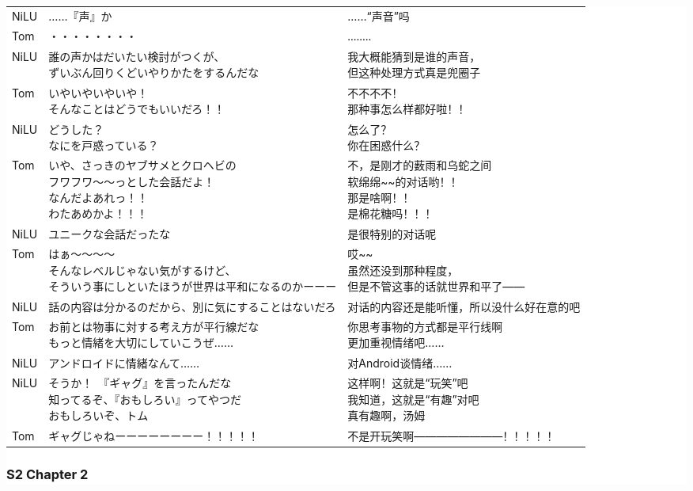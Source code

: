 <table><tbody><tr class="tt-content" id="S2_Chapter_1-1" data-pos="&#91;&quot;S2 Chapter 1&quot;,1&#93;"><td id="NiLU" class="tt-char" lang="zh"><div class="poem">NiLU</div></td><td class="tt-ja" lang="ja"><div class="poem">……『声』か</div></td><td class="tt-zh" lang="zh"><div class="poem">……“声音”吗</div></td></tr><tr class="tt-content" id="S2_Chapter_1-2" data-pos="&#91;&quot;S2 Chapter 1&quot;,2&#93;"><td id="Tom" class="tt-char" lang="zh"><div class="poem">Tom</div></td><td class="tt-ja" lang="ja"><div class="poem">・・・・・・・・</div></td><td class="tt-zh" lang="zh"><div class="poem">........</div></td></tr><tr class="tt-content" id="S2_Chapter_1-3" data-pos="&#91;&quot;S2 Chapter 1&quot;,3&#93;"><td id="NiLU" class="tt-char" lang="zh"><div class="poem">NiLU</div></td><td class="tt-ja" lang="ja"><div class="poem">誰の声かはだいたい検討がつくが、<br>ずいぶん回りくどいやりかたをするんだな</div></td><td class="tt-zh" lang="zh"><div class="poem">我大概能猜到是谁的声音，<br>但这种处理方式真是兜圈子</div></td></tr><tr class="tt-content" id="S2_Chapter_1-4" data-pos="&#91;&quot;S2 Chapter 1&quot;,4&#93;"><td id="Tom" class="tt-char" lang="zh"><div class="poem">Tom</div></td><td class="tt-ja" lang="ja"><div class="poem">いやいやいやいや！<br>そんなことはどうでもいいだろ！！</div></td><td class="tt-zh" lang="zh"><div class="poem">不不不不！<br>那种事怎么样都好啦！！</div></td></tr><tr class="tt-content" id="S2_Chapter_1-5" data-pos="&#91;&quot;S2 Chapter 1&quot;,5&#93;"><td id="NiLU" class="tt-char" lang="zh"><div class="poem">NiLU</div></td><td class="tt-ja" lang="ja"><div class="poem">どうした？<br>なにを戸惑っている？</div></td><td class="tt-zh" lang="zh"><div class="poem">怎么了？<br>你在困惑什么？</div></td></tr><tr class="tt-content" id="S2_Chapter_1-6" data-pos="&#91;&quot;S2 Chapter 1&quot;,6&#93;"><td id="Tom" class="tt-char" lang="zh"><div class="poem">Tom</div></td><td class="tt-ja" lang="ja"><div class="poem">いや、さっきのヤブサメとクロヘビの<br>フワフワ～～っとした会話だよ！<br>なんだよあれっ！！<br>わたあめかよ！！！</div></td><td class="tt-zh" lang="zh"><div class="poem">不，是刚才的薮雨和乌蛇之间<br>软绵绵~~的对话哟！！<br>那是啥啊！！<br>是棉花糖吗！！！</div></td></tr><tr class="tt-content" id="S2_Chapter_1-7" data-pos="&#91;&quot;S2 Chapter 1&quot;,7&#93;"><td id="NiLU" class="tt-char" lang="zh"><div class="poem">NiLU</div></td><td class="tt-ja" lang="ja"><div class="poem">ユニークな会話だったな</div></td><td class="tt-zh" lang="zh"><div class="poem">是很特别的对话呢</div></td></tr><tr class="tt-content" id="S2_Chapter_1-8" data-pos="&#91;&quot;S2 Chapter 1&quot;,8&#93;"><td id="Tom" class="tt-char" lang="zh"><div class="poem">Tom</div></td><td class="tt-ja" lang="ja"><div class="poem">はぁ～～～～<br>そんなレベルじゃない気がするけど、<br>そういう事にしといたほうが世界は平和になるのかーーー</div></td><td class="tt-zh" lang="zh"><div class="poem">哎~~<br>虽然还没到那种程度，<br>但是不管这事的话就世界和平了——</div></td></tr><tr class="tt-content" id="S2_Chapter_1-9" data-pos="&#91;&quot;S2 Chapter 1&quot;,9&#93;"><td id="NiLU" class="tt-char" lang="zh"><div class="poem">NiLU</div></td><td class="tt-ja" lang="ja"><div class="poem">話の内容は分かるのだから、別に気にすることはないだろ</div></td><td class="tt-zh" lang="zh"><div class="poem">对话的内容还是能听懂，所以没什么好在意的吧</div></td></tr><tr class="tt-content" id="S2_Chapter_1-10" data-pos="&#91;&quot;S2 Chapter 1&quot;,10&#93;"><td id="Tom" class="tt-char" lang="zh"><div class="poem">Tom</div></td><td class="tt-ja" lang="ja"><div class="poem">お前とは物事に対する考え方が平行線だな<br>もっと情緒を大切にしていこうぜ……</div></td><td class="tt-zh" lang="zh"><div class="poem">你思考事物的方式都是平行线啊<br>更加重视情绪吧……</div></td></tr><tr class="tt-content" id="S2_Chapter_1-11" data-pos="&#91;&quot;S2 Chapter 1&quot;,11&#93;"><td id="NiLU" class="tt-char" lang="zh"><div class="poem">NiLU</div></td><td class="tt-ja" lang="ja"><div class="poem">アンドロイドに情緒なんて……</div></td><td class="tt-zh" lang="zh"><div class="poem">对Android谈情绪……</div></td></tr><tr class="tt-content" id="S2_Chapter_1-12" data-pos="&#91;&quot;S2 Chapter 1&quot;,12&#93;"><td id="NiLU" class="tt-char" lang="zh"><div class="poem">NiLU</div></td><td class="tt-ja" lang="ja"><div class="poem">そうか！　『ギャグ』を言ったんだな<br>知ってるぞ、『おもしろい』ってやつだ<br>おもしろいぞ、トム</div></td><td class="tt-zh" lang="zh"><div class="poem">这样啊！这就是“玩笑”吧<br>我知道，这就是“有趣”对吧<br>真有趣啊，汤姆</div></td></tr><tr class="tt-content" id="S2_Chapter_1-13" data-pos="&#91;&quot;S2 Chapter 1&quot;,13&#93;"><td id="Tom" class="tt-char" lang="zh"><div class="poem">Tom</div></td><td class="tt-ja" lang="ja"><div class="poem">ギャグじゃねーーーーーーーー！！！！！</div></td><td class="tt-zh" lang="zh"><div class="poem">不是开玩笑啊————————！！！！！</div></td></tr></tbody></table>


### S2 Chapter 2
